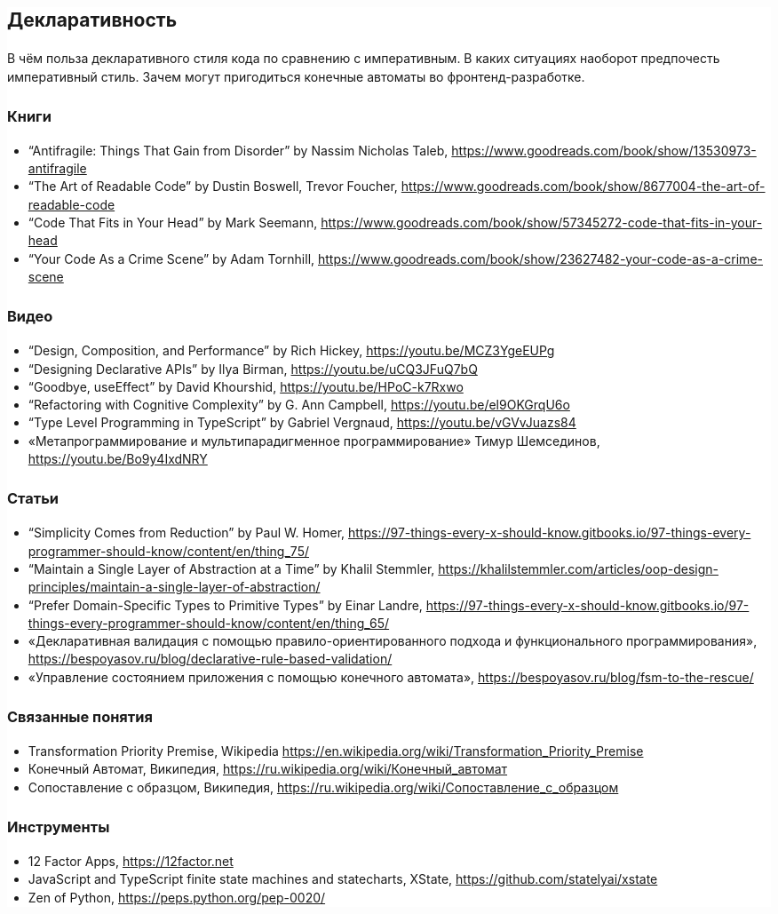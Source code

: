 ## Декларативность

В чём польза декларативного стиля кода по сравнению с императивным. В каких ситуациях наоборот предпочесть императивный стиль. Зачем могут пригодиться конечные автоматы во фронтенд-разработке.

### Книги

- “Antifragile: Things That Gain from Disorder” by Nassim Nicholas Taleb, https://www.goodreads.com/book/show/13530973-antifragile
- “The Art of Readable Code” by Dustin Boswell, Trevor Foucher, https://www.goodreads.com/book/show/8677004-the-art-of-readable-code
- “Code That Fits in Your Head” by Mark Seemann, https://www.goodreads.com/book/show/57345272-code-that-fits-in-your-head
- “Your Code As a Crime Scene” by Adam Tornhill, https://www.goodreads.com/book/show/23627482-your-code-as-a-crime-scene

### Видео

- “Design, Composition, and Performance” by Rich Hickey, https://youtu.be/MCZ3YgeEUPg
- “Designing Declarative APIs” by Ilya Birman, https://youtu.be/uCQ3JFuQ7bQ
- “Goodbye, useEffect” by David Khourshid, https://youtu.be/HPoC-k7Rxwo
- “Refactoring with Cognitive Complexity” by G. Ann Campbell, https://youtu.be/el9OKGrqU6o
- “Type Level Programming in TypeScript” by Gabriel Vergnaud, https://youtu.be/vGVvJuazs84
- «Метапрограммирование и мультипарадигменное программирование» Тимур Шемсединов, https://youtu.be/Bo9y4IxdNRY

### Статьи

- “Simplicity Comes from Reduction” by Paul W. Homer, https://97-things-every-x-should-know.gitbooks.io/97-things-every-programmer-should-know/content/en/thing_75/
- “Maintain a Single Layer of Abstraction at a Time” by Khalil Stemmler, https://khalilstemmler.com/articles/oop-design-principles/maintain-a-single-layer-of-abstraction/
- “Prefer Domain-Specific Types to Primitive Types” by Einar Landre, https://97-things-every-x-should-know.gitbooks.io/97-things-every-programmer-should-know/content/en/thing_65/
- «Декларативная валидация с помощью правило-ориентированного подхода и функционального программирования», https://bespoyasov.ru/blog/declarative-rule-based-validation/
- «Управление состоянием приложения с помощью конечного автомата», https://bespoyasov.ru/blog/fsm-to-the-rescue/

### Связанные понятия

- Transformation Priority Premise, Wikipedia https://en.wikipedia.org/wiki/Transformation_Priority_Premise
- Конечный Автомат, Википедия, https://ru.wikipedia.org/wiki/Конечный_автомат
- Сопоставление с образцом, Википедия, https://ru.wikipedia.org/wiki/Сопоставление_с_образцом

### Инструменты

- 12 Factor Apps, https://12factor.net
- JavaScript and TypeScript finite state machines and statecharts, XState, https://github.com/statelyai/xstate
- Zen of Python, https://peps.python.org/pep-0020/
